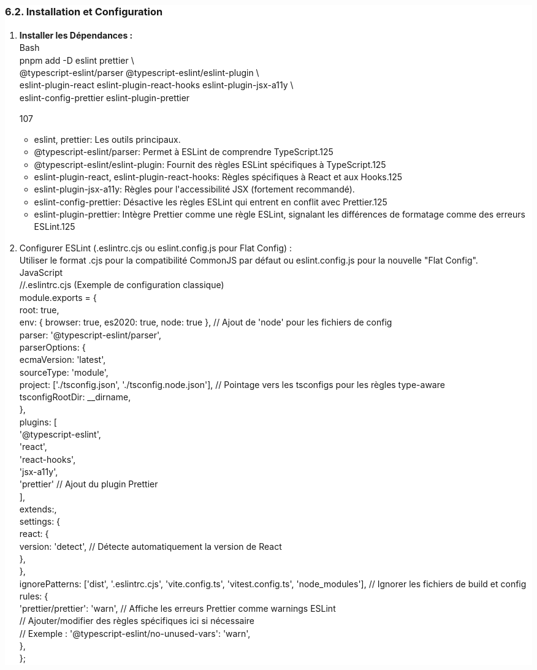 ### **6.2. Installation et Configuration**

1. **Installer les Dépendances :**  
   Bash  
   pnpm add \-D eslint prettier \\  
   @typescript-eslint/parser @typescript-eslint/eslint-plugin \\  
   eslint-plugin-react eslint-plugin-react-hooks eslint-plugin-jsx-a11y \\  
   eslint-config-prettier eslint-plugin-prettier

   107  
   * eslint, prettier: Les outils principaux.  
   * @typescript-eslint/parser: Permet à ESLint de comprendre TypeScript.125  
   * @typescript-eslint/eslint-plugin: Fournit des règles ESLint spécifiques à TypeScript.125  
   * eslint-plugin-react, eslint-plugin-react-hooks: Règles spécifiques à React et aux Hooks.125  
   * eslint-plugin-jsx-a11y: Règles pour l'accessibilité JSX (fortement recommandé).  
   * eslint-config-prettier: Désactive les règles ESLint qui entrent en conflit avec Prettier.125  
   * eslint-plugin-prettier: Intègre Prettier comme une règle ESLint, signalant les différences de formatage comme des erreurs ESLint.125  
2. Configurer ESLint (.eslintrc.cjs ou eslint.config.js pour Flat Config) :  
   Utiliser le format .cjs pour la compatibilité CommonJS par défaut ou eslint.config.js pour la nouvelle "Flat Config".  
   JavaScript  
   //.eslintrc.cjs (Exemple de configuration classique)  
   module.exports \= {  
     root: true,  
     env: { browser: true, es2020: true, node: true }, // Ajout de 'node' pour les fichiers de config  
     parser: '@typescript-eslint/parser',  
     parserOptions: {  
       ecmaVersion: 'latest',  
       sourceType: 'module',  
       project: \['./tsconfig.json', './tsconfig.node.json'\], // Pointage vers les tsconfigs pour les règles type-aware  
       tsconfigRootDir: \_\_dirname,  
     },  
     plugins: \[  
       '@typescript-eslint',  
       'react',  
       'react-hooks',  
       'jsx-a11y',  
       'prettier' // Ajout du plugin Prettier  
     \],  
     extends:,  
     settings: {  
       react: {  
         version: 'detect', // Détecte automatiquement la version de React  
       },  
     },  
     ignorePatterns: \['dist', '.eslintrc.cjs', 'vite.config.ts', 'vitest.config.ts', 'node\_modules'\], // Ignorer les fichiers de build et config  
     rules: {  
       'prettier/prettier': 'warn', // Affiche les erreurs Prettier comme warnings ESLint  
       // Ajouter/modifier des règles spécifiques ici si nécessaire  
       // Exemple : '@typescript-eslint/no-unused-vars': 'warn',  
     },  
   };
